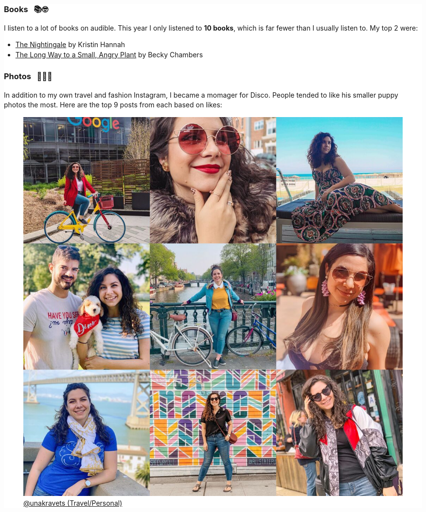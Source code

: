 ### Books &nbsp; 📚🤓

I listen to a lot of books on audible. This year I only listened to **10 books**, which is far fewer than I usually listen to. My top 2 were:

  - [The Nightingale](https://amzn.to/2SVbyHW) by Kristin Hannah
  - [The Long Way to a Small, Angry Plant](https://amzn.to/2rXxg33) by Becky Chambers

### Photos &nbsp; 📸🤳🏻

In addition to my own travel and fashion Instagram, I became a momager for Disco. People tended to like his smaller puppy photos the most. Here are the top 9 posts from each based on likes:

<div class="eighty-width instagrams">
  <div class="half--left">
    <a href="https://instagram.com/unakravets">
      <figure>
        <img src="../../images/posts/2019-review/unakravets.jpg" alt="Una Kravets Instagram Account -- best 9">
      <figcaption class="center">@unakravets (Travel/Personal) </figcaption>
      </figure>
    </a>